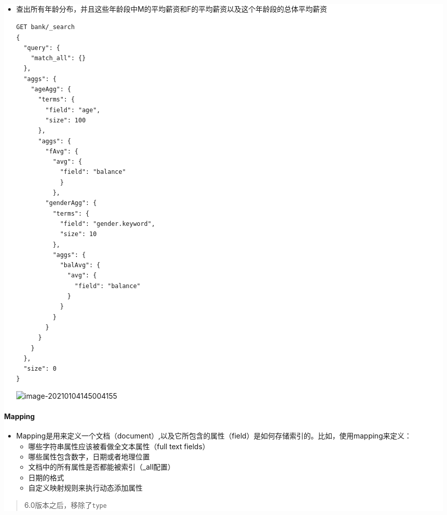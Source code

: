   * 查出所有年龄分布，并且这些年龄段中M的平均薪资和F的平均薪资以及这个年龄段的总体平均薪资

    ```
    GET bank/_search
    {
      "query": {
        "match_all": {}
      },
      "aggs": {
        "ageAgg": {
          "terms": {
            "field": "age",
            "size": 100
          },
          "aggs": {
            "fAvg": {
              "avg": {
                "field": "balance"
                }
              },
            "genderAgg": {
              "terms": {
                "field": "gender.keyword",
                "size": 10
              },
              "aggs": {
                "balAvg": {
                  "avg": {
                    "field": "balance"
                  }
                }
              }
            }
          }
        }
      },
      "size": 0
    }
    ```

    ![image-20210104145004155](https://img2020.cnblogs.com/blog/1875400/202101/1875400-20210112100011903-652656042.png)

#### Mapping

* Mapping是用来定义一个文档（document）,以及它所包含的属性（field）是如何存储索引的。比如，使用mapping来定义：
  * 哪些字符串属性应该被看做全文本属性（full text fields）
  * 哪些属性包含数字，日期或者地理位置
  * 文档中的所有属性是否都能被索引（_all配置）
  * 日期的格式
  * 自定义映射规则来执行动态添加属性

> 6.0版本之后，移除了`type`
